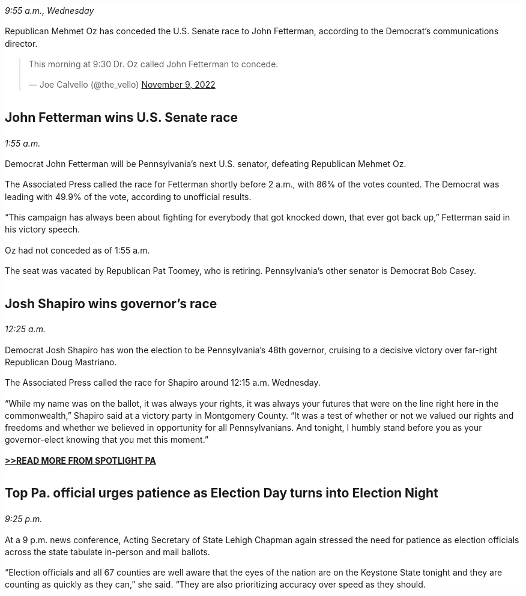 <i>9:55 a.m., Wednesday</i>

Republican Mehmet Oz has conceded the U.S. Senate race to John Fetterman, according to the Democrat’s communications director. 

<blockquote class="twitter-tweet"><p lang="en" dir="ltr">This morning at 9:30 Dr. Oz called John Fetterman to concede.</p>&mdash; Joe Calvello (@the_vello) <a href="https://twitter.com/the_vello/status/1590352943894913027?ref_src=twsrc%5Etfw">November 9, 2022</a></blockquote>
<script async src="https://platform.twitter.com/widgets.js" charset="utf-8"></script>


## John Fetterman wins U.S. Senate race

<i>1:55 a.m.</i>

Democrat John Fetterman will be Pennsylvania’s next U.S. senator, defeating Republican Mehmet Oz.

The Associated Press called the race for Fetterman shortly before 2 a.m., with 86% of the votes counted. The Democrat was leading with 49.9% of the vote, according to unofficial results.

“This campaign has always been about fighting for everybody that got knocked down, that ever got back up,” Fetterman said in his victory speech.

Oz had not conceded as of 1:55 a.m.

The seat was vacated by Republican Pat Toomey, who is retiring. Pennsylvania’s other senator is Democrat Bob Casey.

<div id="spl-shap"></div>

## Josh Shapiro wins governor’s race

<i>12:25 a.m.</i>

Democrat Josh Shapiro has won the election to be Pennsylvania’s 48th governor, cruising to a decisive victory over far-right Republican Doug Mastriano.

The Associated Press called the race for Shapiro around 12:15 a.m. Wednesday.

“While my name was on the ballot, it was always your rights, it was always your futures that were on the line right here in the commonwealth,” Shapiro said at a victory party in Montgomery County. “It was a test of whether or not we valued our rights and freedoms and whether we believed in opportunity for all Pennsylvanians. And tonight, I humbly stand before you as your governor-elect knowing that you met this moment.”

<a href="https://www.spotlightpa.org/news/2022/11/pa-governor-election-2022-results-winner-josh-shapiro-doug-mastriano/" target="_blank"><b>&gt;&gt;READ MORE FROM SPOTLIGHT PA</b></a>

## Top Pa. official urges patience as Election Day turns into Election Night

<i>9:25 p.m.</i>

At a 9 p.m. news conference, Acting Secretary of State Lehigh Chapman again stressed the need for patience as election officials across the state tabulate in-person and mail ballots.

“Election officials and all 67 counties are well aware that the eyes of the nation are on the Keystone State tonight and they are counting as quickly as they can,” she said. “They are also prioritizing accuracy over speed as they should.
